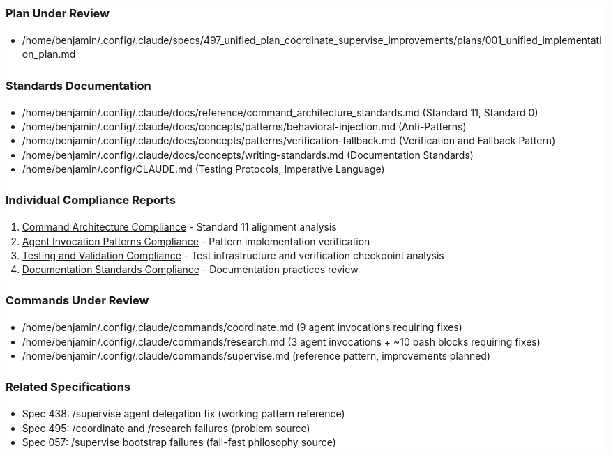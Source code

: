 ### Plan Under Review
- /home/benjamin/.config/.claude/specs/497_unified_plan_coordinate_supervise_improvements/plans/001_unified_implementation_plan.md

### Standards Documentation
- /home/benjamin/.config/.claude/docs/reference/command_architecture_standards.md (Standard 11, Standard 0)
- /home/benjamin/.config/.claude/docs/concepts/patterns/behavioral-injection.md (Anti-Patterns)
- /home/benjamin/.config/.claude/docs/concepts/patterns/verification-fallback.md (Verification and Fallback Pattern)
- /home/benjamin/.config/.claude/docs/concepts/writing-standards.md (Documentation Standards)
- /home/benjamin/.config/CLAUDE.md (Testing Protocols, Imperative Language)

### Individual Compliance Reports
1. [Command Architecture Compliance](./001_command_architecture_compliance.md) - Standard 11 alignment analysis
2. [Agent Invocation Patterns Compliance](./002_agent_invocation_patterns_compliance.md) - Pattern implementation verification
3. [Testing and Validation Compliance](./003_testing_and_validation_compliance.md) - Test infrastructure and verification checkpoint analysis
4. [Documentation Standards Compliance](./004_documentation_standards_compliance.md) - Documentation practices review

### Commands Under Review
- /home/benjamin/.config/.claude/commands/coordinate.md (9 agent invocations requiring fixes)
- /home/benjamin/.config/.claude/commands/research.md (3 agent invocations + ~10 bash blocks requiring fixes)
- /home/benjamin/.config/.claude/commands/supervise.md (reference pattern, improvements planned)

### Related Specifications
- Spec 438: /supervise agent delegation fix (working pattern reference)
- Spec 495: /coordinate and /research failures (problem source)
- Spec 057: /supervise bootstrap failures (fail-fast philosophy source)
